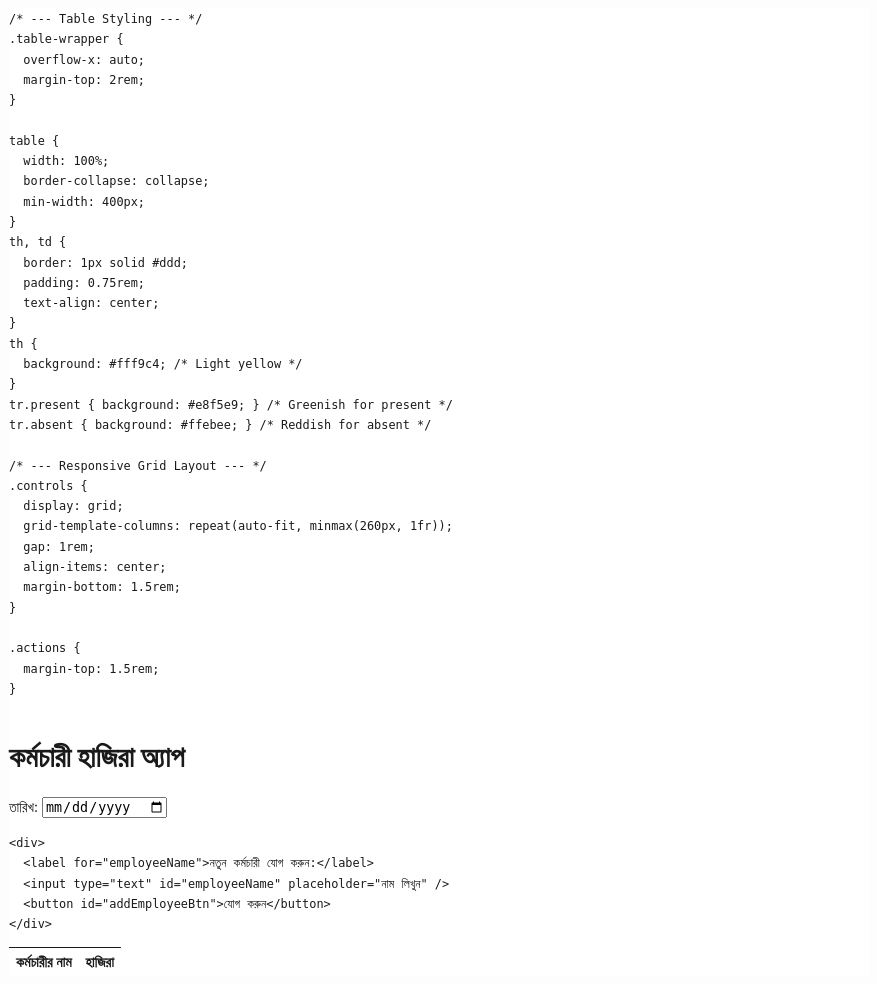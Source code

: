     /* --- Table Styling --- */
    .table-wrapper {
      overflow-x: auto;
      margin-top: 2rem;
    }

    table {
      width: 100%;
      border-collapse: collapse;
      min-width: 400px;
    }
    th, td {
      border: 1px solid #ddd;
      padding: 0.75rem;
      text-align: center;
    }
    th {
      background: #fff9c4; /* Light yellow */
    }
    tr.present { background: #e8f5e9; } /* Greenish for present */
    tr.absent { background: #ffebee; } /* Reddish for absent */

    /* --- Responsive Grid Layout --- */
    .controls {
      display: grid;
      grid-template-columns: repeat(auto-fit, minmax(260px, 1fr));
      gap: 1rem;
      align-items: center;
      margin-bottom: 1.5rem;
    }

    .actions {
      margin-top: 1.5rem;
    }
  </style>
</head>
<body>
  <h1>কর্মচারী হাজিরা অ্যাপ</h1>

  <div class="controls">
    <div>
      <label for="date">তারিখ:</label>
      <input type="date" id="date" />
    </div>

    <div>
      <label for="employeeName">নতুন কর্মচারী যোগ করুন:</label>
      <input type="text" id="employeeName" placeholder="নাম লিখুন" />
      <button id="addEmployeeBtn">যোগ করুন</button>
    </div>
  </div>

  <div class="table-wrapper">
    <table id="attendanceTable">
      <thead>
        <tr>
          <th>কর্মচারীর নাম</th>
          <th>হাজিরা</th>
        </tr>
      </thead>
      <tbody id="attendanceBody"></tbody>
    </table>
  </div>
